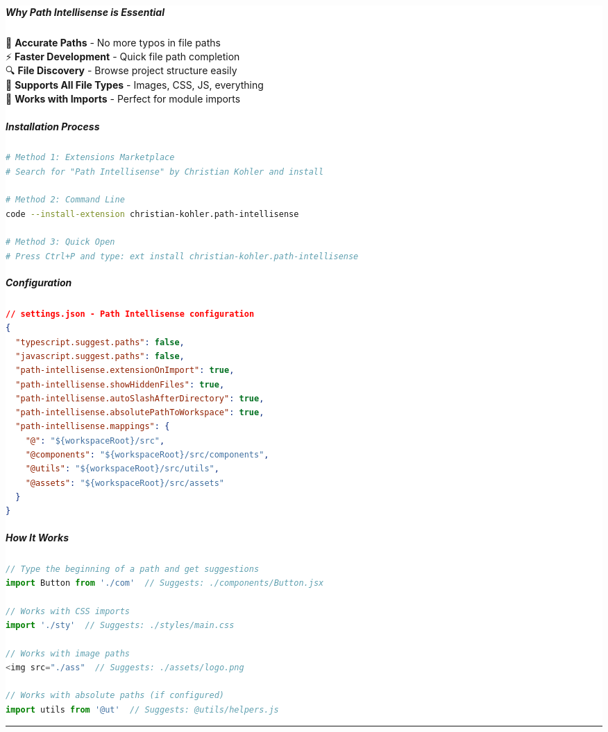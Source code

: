##### **Why Path Intellisense is Essential**

🎯 **Accurate Paths** - No more typos in file paths  
⚡ **Faster Development** - Quick file path completion  
🔍 **File Discovery** - Browse project structure easily  
📁 **Supports All File Types** - Images, CSS, JS, everything  
🚀 **Works with Imports** - Perfect for module imports  

##### **Installation Process**

```bash
# Method 1: Extensions Marketplace
# Search for "Path Intellisense" by Christian Kohler and install

# Method 2: Command Line
code --install-extension christian-kohler.path-intellisense

# Method 3: Quick Open
# Press Ctrl+P and type: ext install christian-kohler.path-intellisense
```

##### **Configuration**

```json
// settings.json - Path Intellisense configuration
{
  "typescript.suggest.paths": false,
  "javascript.suggest.paths": false,
  "path-intellisense.extensionOnImport": true,
  "path-intellisense.showHiddenFiles": true,
  "path-intellisense.autoSlashAfterDirectory": true,
  "path-intellisense.absolutePathToWorkspace": true,
  "path-intellisense.mappings": {
    "@": "${workspaceRoot}/src",
    "@components": "${workspaceRoot}/src/components",
    "@utils": "${workspaceRoot}/src/utils",
    "@assets": "${workspaceRoot}/src/assets"
  }
}
```

##### **How It Works**

```javascript
// Type the beginning of a path and get suggestions
import Button from './com'  // Suggests: ./components/Button.jsx

// Works with CSS imports
import './sty'  // Suggests: ./styles/main.css

// Works with image paths
<img src="./ass"  // Suggests: ./assets/logo.png

// Works with absolute paths (if configured)
import utils from '@ut'  // Suggests: @utils/helpers.js
```

---